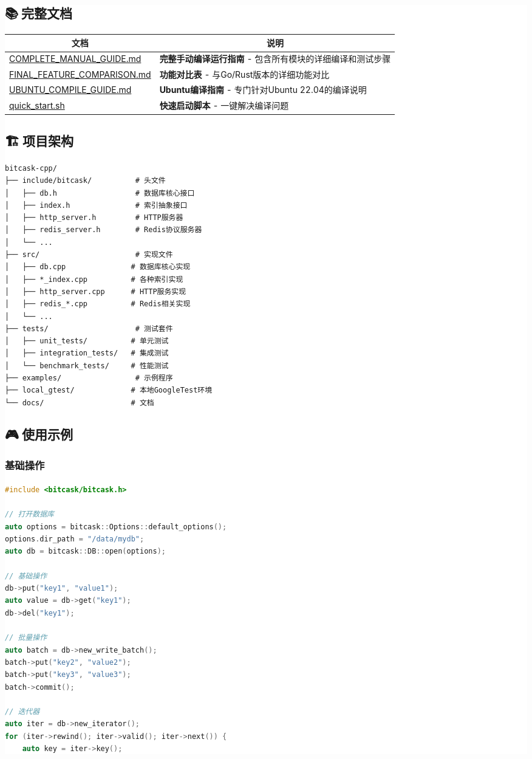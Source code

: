 ## 📚 完整文档

| 文档 | 说明 |
|------|------|
| [COMPLETE_MANUAL_GUIDE.md](COMPLETE_MANUAL_GUIDE.md) | **完整手动编译运行指南** - 包含所有模块的详细编译和测试步骤 |
| [FINAL_FEATURE_COMPARISON.md](FINAL_FEATURE_COMPARISON.md) | **功能对比表** - 与Go/Rust版本的详细功能对比 |
| [UBUNTU_COMPILE_GUIDE.md](UBUNTU_COMPILE_GUIDE.md) | **Ubuntu编译指南** - 专门针对Ubuntu 22.04的编译说明 |
| [quick_start.sh](quick_start.sh) | **快速启动脚本** - 一键解决编译问题 |

## 🏗️ 项目架构

```
bitcask-cpp/
├── include/bitcask/          # 头文件
│   ├── db.h                  # 数据库核心接口
│   ├── index.h               # 索引抽象接口
│   ├── http_server.h         # HTTP服务器
│   ├── redis_server.h        # Redis协议服务器
│   └── ...
├── src/                      # 实现文件
│   ├── db.cpp               # 数据库核心实现
│   ├── *_index.cpp          # 各种索引实现
│   ├── http_server.cpp      # HTTP服务实现
│   ├── redis_*.cpp          # Redis相关实现
│   └── ...
├── tests/                    # 测试套件
│   ├── unit_tests/          # 单元测试
│   ├── integration_tests/   # 集成测试
│   └── benchmark_tests/     # 性能测试
├── examples/                 # 示例程序
├── local_gtest/             # 本地GoogleTest环境
└── docs/                    # 文档
```

## 🎮 使用示例

### 基础操作
```cpp
#include <bitcask/bitcask.h>

// 打开数据库
auto options = bitcask::Options::default_options();
options.dir_path = "/data/mydb";
auto db = bitcask::DB::open(options);

// 基础操作
db->put("key1", "value1");
auto value = db->get("key1");
db->del("key1");

// 批量操作
auto batch = db->new_write_batch();
batch->put("key2", "value2");
batch->put("key3", "value3");
batch->commit();

// 迭代器
auto iter = db->new_iterator();
for (iter->rewind(); iter->valid(); iter->next()) {
    auto key = iter->key();
```